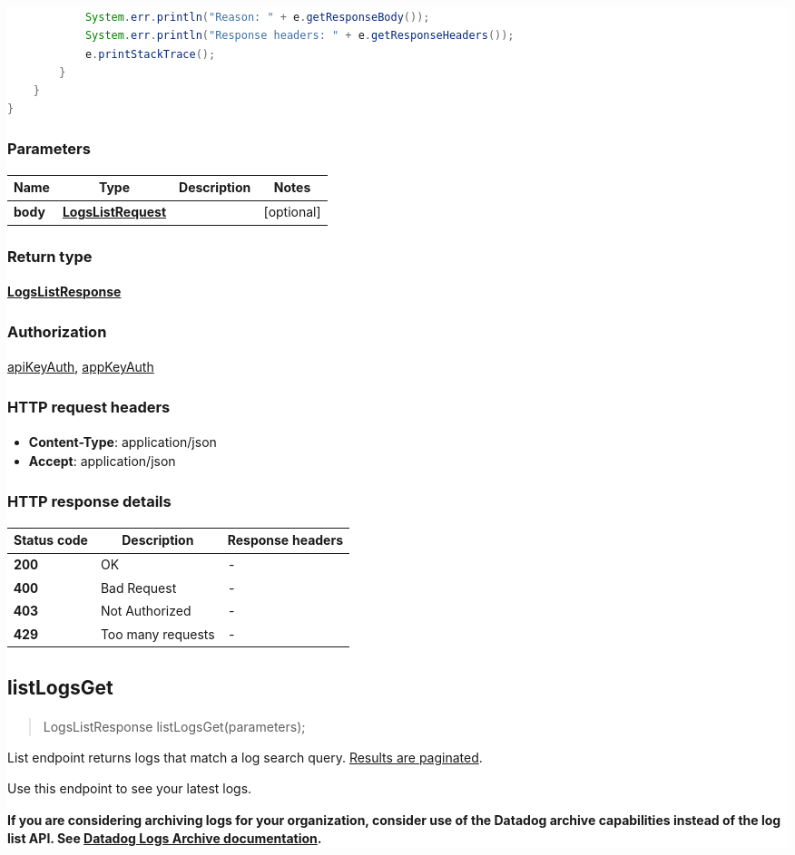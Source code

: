 ```java
            System.err.println("Reason: " + e.getResponseBody());
            System.err.println("Response headers: " + e.getResponseHeaders());
            e.printStackTrace();
        }
    }
}
```

### Parameters

| Name     | Type                                      | Description | Notes      |
| -------- | ----------------------------------------- | ----------- | ---------- |
| **body** | [**LogsListRequest**](LogsListRequest.md) |             | [optional] |

### Return type

[**LogsListResponse**](LogsListResponse.md)

### Authorization

[apiKeyAuth](README.md#apiKeyAuth), [appKeyAuth](README.md#appKeyAuth)

### HTTP request headers

- **Content-Type**: application/json
- **Accept**: application/json

### HTTP response details

| Status code | Description       | Response headers |
| ----------- | ----------------- | ---------------- |
| **200**     | OK                | -                |
| **400**     | Bad Request       | -                |
| **403**     | Not Authorized    | -                |
| **429**     | Too many requests | -                |

## listLogsGet

> LogsListResponse listLogsGet(parameters);

List endpoint returns logs that match a log search query.
[Results are paginated][1].

Use this endpoint to see your latest logs.

**If you are considering archiving logs for your organization,
consider use of the Datadog archive capabilities instead of the log list API.
See [Datadog Logs Archive documentation][2].**

[1]: /logs/guide/collect-multiple-logs-with-pagination
[2]: https://docs.datadoghq.com/logs/archives
